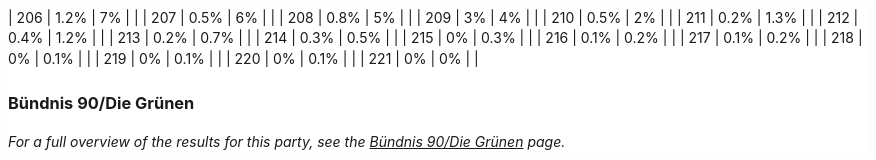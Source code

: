 | 206 | 1.2% | 7% |  |
| 207 | 0.5% | 6% |  |
| 208 | 0.8% | 5% |  |
| 209 | 3% | 4% |  |
| 210 | 0.5% | 2% |  |
| 211 | 0.2% | 1.3% |  |
| 212 | 0.4% | 1.2% |  |
| 213 | 0.2% | 0.7% |  |
| 214 | 0.3% | 0.5% |  |
| 215 | 0% | 0.3% |  |
| 216 | 0.1% | 0.2% |  |
| 217 | 0.1% | 0.2% |  |
| 218 | 0% | 0.1% |  |
| 219 | 0% | 0.1% |  |
| 220 | 0% | 0.1% |  |
| 221 | 0% | 0% |  |

### Bündnis 90/Die Grünen

*For a full overview of the results for this party, see the [Bündnis 90/Die Grünen](party-bündnis90diegrünen.html) page.*
